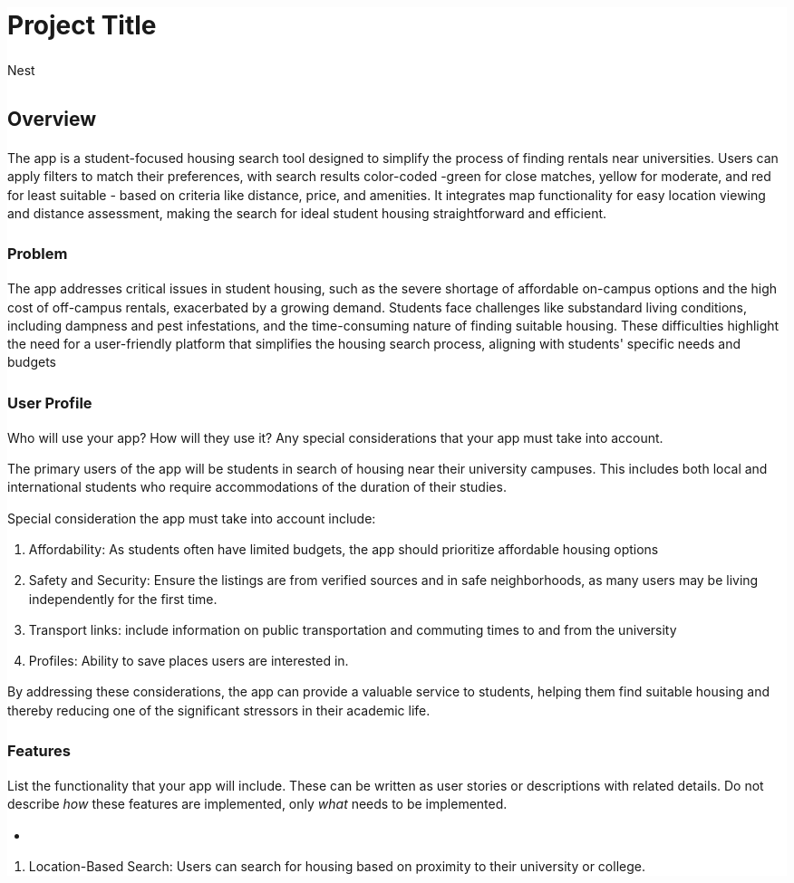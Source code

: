 # Project Title

Nest

## Overview

The app is a student-focused housing search tool designed to simplify the process of finding rentals near universities. Users can apply filters to match their preferences, with search results color-coded -green for close matches, yellow for moderate, and red for least suitable - based on criteria like distance, price, and amenities. It integrates map functionality for easy location viewing and distance assessment, making the search for ideal student housing straightforward and efficient.

### Problem

The app addresses critical issues in student housing, such as the severe shortage of affordable on-campus options and the high cost of off-campus rentals, exacerbated by a growing demand. Students face challenges like substandard living conditions, including dampness and pest infestations, and the time-consuming nature of finding suitable housing. These difficulties highlight the need for a user-friendly platform that simplifies the housing search process, aligning with students' specific needs and budgets

### User Profile

Who will use your app? How will they use it? Any special considerations that your app must take into account.

The primary users of the app will be students in search of housing near their university campuses. This includes both local and international students who require accommodations of the duration of their studies. 

Special consideration the app must take into account include:

1. Affordability: As students often have limited budgets, the app should prioritize affordable housing options

2. Safety and Security: Ensure the listings are from verified sources and in safe neighborhoods, as many users may be living independently for the first time.

3. Transport links: include information on public transportation and commuting times to and from the university

4. Profiles: Ability to save places users are interested in.

By addressing these considerations, the app can provide a valuable service to students, helping them find suitable housing and thereby reducing one of the significant stressors in their academic life.

### Features

List the functionality that your app will include. These can be written as user stories or descriptions with related details. Do not describe _how_ these features are implemented, only _what_ needs to be implemented.

- 
1. Location-Based Search: Users can search for housing based on proximity to their university or college.
